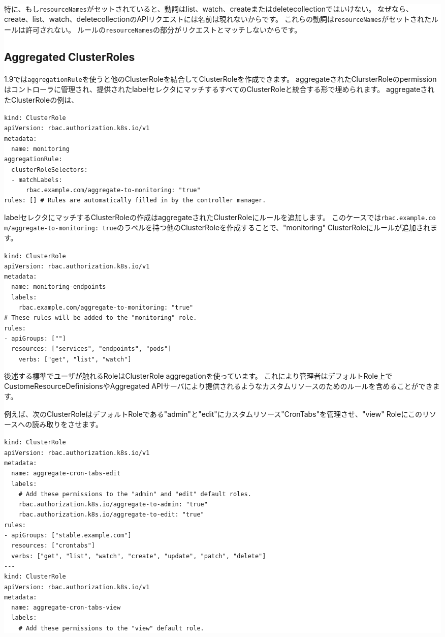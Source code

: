 特に、もし`resourceNames`がセットされていると、動詞はlist、watch、createまたはdeletecollectionではいけない。
なぜなら、create、list、watch、deletecollectionのAPIリクエストには名前は現れないからです。
これらの動詞は`resourceNames`がセットされたルールは許可されない。
ルールの`resourceNames`の部分がリクエストとマッチしないからです。

## Aggregated ClusterRoles

1.9では`aggregationRule`を使うと他のClusterRoleを結合してClusterRoleを作成できます。
aggregateされたClursterRoleのpermissionはコントローラに管理され、提供されたlabelセレクタにマッチするすべてのClusterRoleと統合する形で埋められます。
aggregateされたClusterRoleの例は、

```
kind: ClusterRole
apiVersion: rbac.authorization.k8s.io/v1
metadata:
  name: monitoring
aggregationRule:
  clusterRoleSelectors:
  - matchLabels:
      rbac.example.com/aggregate-to-monitoring: "true"
rules: [] # Rules are automatically filled in by the controller manager.
```

labelセレクタにマッチするClusterRoleの作成はaggregateされたClusterRoleにルールを追加します。
このケースでは`rbac.example.com/aggregate-to-monitoring: true`のラベルを持つ他のClusterRoleを作成することで、"monitoring" ClusterRoleにルールが追加されます。

```
kind: ClusterRole
apiVersion: rbac.authorization.k8s.io/v1
metadata:
  name: monitoring-endpoints
  labels:
    rbac.example.com/aggregate-to-monitoring: "true"
# These rules will be added to the "monitoring" role.
rules:
- apiGroups: [""]
  resources: ["services", "endpoints", "pods"]
    verbs: ["get", "list", "watch"]
```

後述する標準でユーザが触れるRoleはClusterRole aggregationを使っています。
これにより管理者はデフォルトRole上でCustomeResourceDefinisionsやAggregated APIサーバにより提供されるようなカスタムリソースのためのルールを含めることができます。

例えば、次のClusterRoleはデフォルトRoleである"admin"と"edit"にカスタムリソース"CronTabs"を管理させ、"view" Roleにこのリソースへの読み取りをさせます。

```
kind: ClusterRole
apiVersion: rbac.authorization.k8s.io/v1
metadata:
  name: aggregate-cron-tabs-edit
  labels:
    # Add these permissions to the "admin" and "edit" default roles.
    rbac.authorization.k8s.io/aggregate-to-admin: "true"
    rbac.authorization.k8s.io/aggregate-to-edit: "true"
rules:
- apiGroups: ["stable.example.com"]
  resources: ["crontabs"]
  verbs: ["get", "list", "watch", "create", "update", "patch", "delete"]
---
kind: ClusterRole
apiVersion: rbac.authorization.k8s.io/v1
metadata:
  name: aggregate-cron-tabs-view
  labels:
    # Add these permissions to the "view" default role.
```